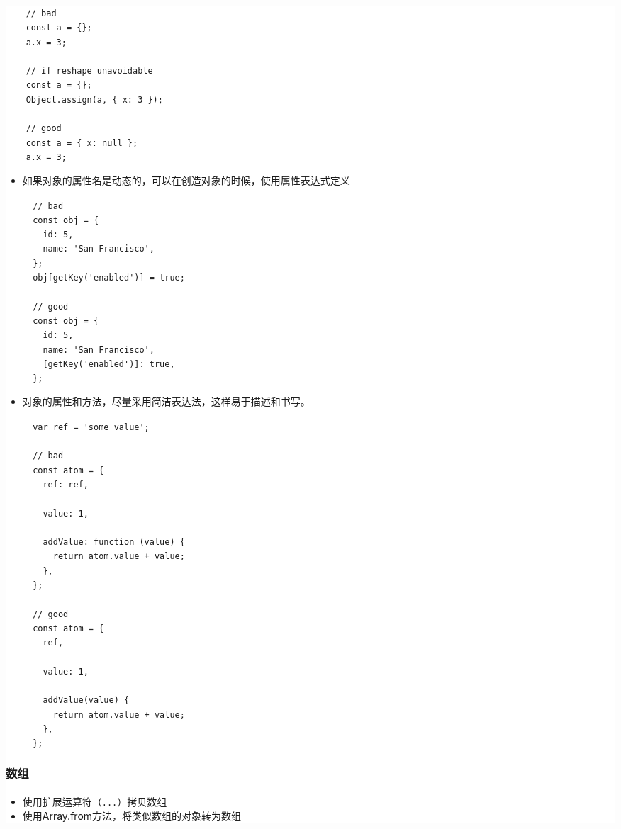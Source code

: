 		// bad
		const a = {};
		a.x = 3;
		
		// if reshape unavoidable
		const a = {};
		Object.assign(a, { x: 3 });
		
		// good
		const a = { x: null };
		a.x = 3;

* 如果对象的属性名是动态的，可以在创造对象的时候，使用属性表达式定义

		// bad
		const obj = {
		  id: 5,
		  name: 'San Francisco',
		};
		obj[getKey('enabled')] = true;
		
		// good
		const obj = {
		  id: 5,
		  name: 'San Francisco',
		  [getKey('enabled')]: true,
		};

* 对象的属性和方法，尽量采用简洁表达法，这样易于描述和书写。

		var ref = 'some value';
		
		// bad
		const atom = {
		  ref: ref,
		
		  value: 1,
		
		  addValue: function (value) {
		    return atom.value + value;
		  },
		};
		
		// good
		const atom = {
		  ref,
		
		  value: 1,
		
		  addValue(value) {
		    return atom.value + value;
		  },
		};

### 数组

* 使用扩展运算符（`...`）拷贝数组
* 使用Array.from方法，将类似数组的对象转为数组

